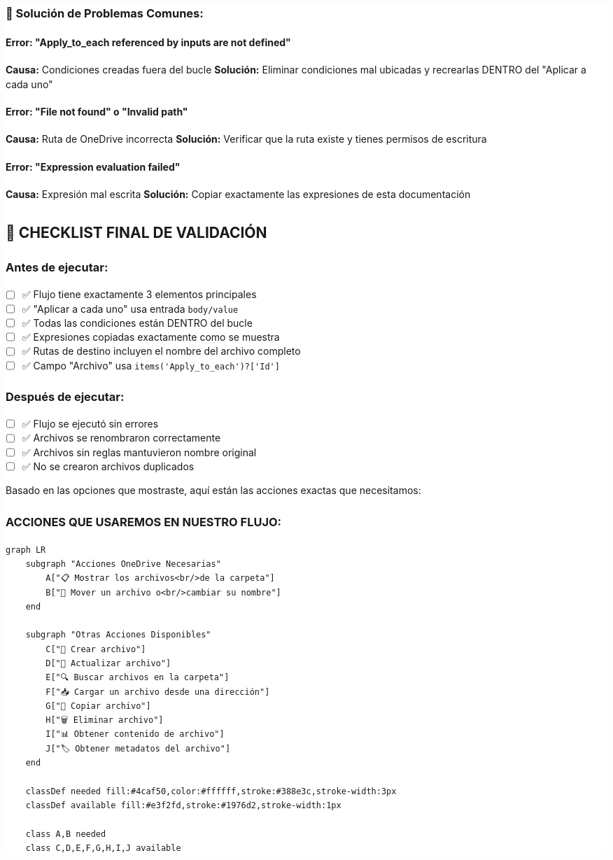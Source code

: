 ### **🚨 Solución de Problemas Comunes:**

#### **Error: "Apply_to_each referenced by inputs are not defined"**
**Causa:** Condiciones creadas fuera del bucle
**Solución:** Eliminar condiciones mal ubicadas y recrearlas DENTRO del "Aplicar a cada uno"

#### **Error: "File not found" o "Invalid path"**
**Causa:** Ruta de OneDrive incorrecta
**Solución:** Verificar que la ruta existe y tienes permisos de escritura

#### **Error: "Expression evaluation failed"**
**Causa:** Expresión mal escrita
**Solución:** Copiar exactamente las expresiones de esta documentación

## 🎯 CHECKLIST FINAL DE VALIDACIÓN

### **Antes de ejecutar:**
- [ ] ✅ Flujo tiene exactamente 3 elementos principales
- [ ] ✅ "Aplicar a cada uno" usa entrada `body/value`
- [ ] ✅ Todas las condiciones están DENTRO del bucle
- [ ] ✅ Expresiones copiadas exactamente como se muestra
- [ ] ✅ Rutas de destino incluyen el nombre del archivo completo
- [ ] ✅ Campo "Archivo" usa `items('Apply_to_each')?['Id']`

### **Después de ejecutar:**
- [ ] ✅ Flujo se ejecutó sin errores
- [ ] ✅ Archivos se renombraron correctamente
- [ ] ✅ Archivos sin reglas mantuvieron nombre original
- [ ] ✅ No se crearon archivos duplicados

Basado en las opciones que mostraste, aquí están las acciones exactas que necesitamos:

### **ACCIONES QUE USAREMOS EN NUESTRO FLUJO:**

```mermaid
graph LR
    subgraph "Acciones OneDrive Necesarias"
        A["📋 Mostrar los archivos<br/>de la carpeta"]
        B["📝 Mover un archivo o<br/>cambiar su nombre"]
    end
    
    subgraph "Otras Acciones Disponibles"
        C["📄 Crear archivo"]
        D["🔄 Actualizar archivo"]
        E["🔍 Buscar archivos en la carpeta"]
        F["📥 Cargar un archivo desde una dirección"]
        G["🔗 Copiar archivo"]
        H["🗑️ Eliminar archivo"]
        I["📊 Obtener contenido de archivo"]
        J["🏷️ Obtener metadatos del archivo"]
    end
    
    classDef needed fill:#4caf50,color:#ffffff,stroke:#388e3c,stroke-width:3px
    classDef available fill:#e3f2fd,stroke:#1976d2,stroke-width:1px
    
    class A,B needed
    class C,D,E,F,G,H,I,J available
```
